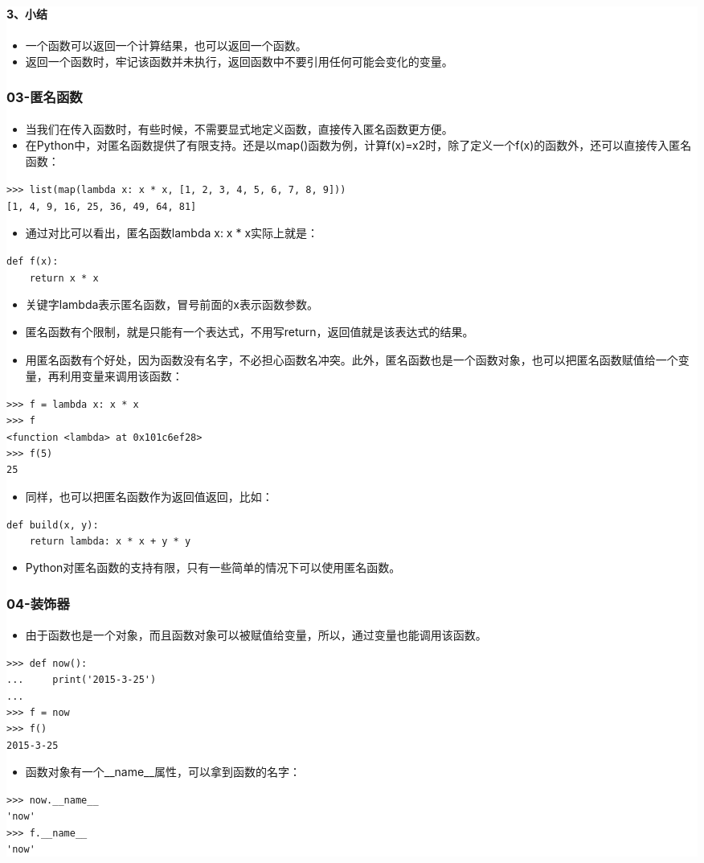 #### 3、小结 ####
* 一个函数可以返回一个计算结果，也可以返回一个函数。
* 返回一个函数时，牢记该函数并未执行，返回函数中不要引用任何可能会变化的变量。

### 03-匿名函数 ###
* 当我们在传入函数时，有些时候，不需要显式地定义函数，直接传入匿名函数更方便。
* 在Python中，对匿名函数提供了有限支持。还是以map()函数为例，计算f(x)=x2时，除了定义一个f(x)的函数外，还可以直接传入匿名函数：

```
>>> list(map(lambda x: x * x, [1, 2, 3, 4, 5, 6, 7, 8, 9]))
[1, 4, 9, 16, 25, 36, 49, 64, 81]
```

* 通过对比可以看出，匿名函数lambda x: x * x实际上就是：

```
def f(x):
    return x * x
```

* 关键字lambda表示匿名函数，冒号前面的x表示函数参数。

* 匿名函数有个限制，就是只能有一个表达式，不用写return，返回值就是该表达式的结果。

* 用匿名函数有个好处，因为函数没有名字，不必担心函数名冲突。此外，匿名函数也是一个函数对象，也可以把匿名函数赋值给一个变量，再利用变量来调用该函数：

```
>>> f = lambda x: x * x
>>> f
<function <lambda> at 0x101c6ef28>
>>> f(5)
25
```

* 同样，也可以把匿名函数作为返回值返回，比如：

```
def build(x, y):
    return lambda: x * x + y * y
```

* Python对匿名函数的支持有限，只有一些简单的情况下可以使用匿名函数。

### 04-装饰器 ###
* 由于函数也是一个对象，而且函数对象可以被赋值给变量，所以，通过变量也能调用该函数。

```
>>> def now():
...     print('2015-3-25')
...
>>> f = now
>>> f()
2015-3-25
```

* 函数对象有一个__name__属性，可以拿到函数的名字：

```
>>> now.__name__
'now'
>>> f.__name__
'now'
```
